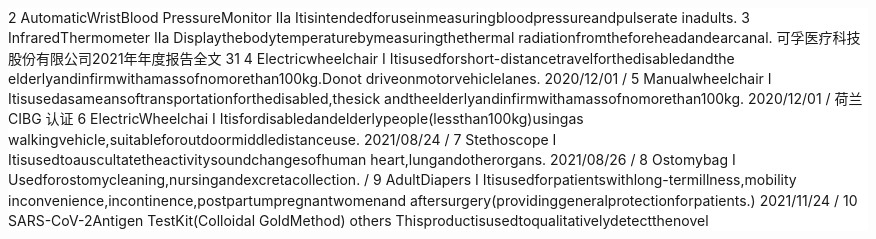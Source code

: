 2
AutomaticWristBlood
PressureMonitor
IIa
Itisintendedforuseinmeasuringbloodpressureandpulserate
inadults.
3
InfraredThermometer
IIa
Displaythebodytemperaturebymeasuringthethermal
radiationfromtheforeheadandearcanal.
可孚医疗科技股份有限公司2021年年度报告全文
31
4
Electricwheelchair
I
Itisusedforshort-distancetravelforthedisabledandthe
elderlyandinfirmwithamassofnomorethan100kg.Donot
driveonmotorvehiclelanes.
2020/12/01
/
5
Manualwheelchair
I
Itisusedasameansoftransportationforthedisabled,thesick
andtheelderlyandinfirmwithamassofnomorethan100kg.
2020/12/01
/
荷兰
CIBG
认证
6
ElectricWheelchai
I
Itisfordisabledandelderlypeople(lessthan100kg)usingas
walkingvehicle,suitableforoutdoormiddledistanceuse.
2021/08/24
/
7
Stethoscope
I
Itisusedtoauscultatetheactivitysoundchangesofhuman
heart,lungandotherorgans.
2021/08/26
/
8
Ostomybag
I
Usedforostomycleaning,nursingandexcretacollection.
/
9
AdultDiapers
I
Itisusedforpatientswithlong-termillness,mobility
inconvenience,incontinence,postpartumpregnantwomenand
aftersurgery(providinggeneralprotectionforpatients.)
2021/11/24
/
10
SARS-CoV-2Antigen
TestKit(Colloidal
GoldMethod)
others
Thisproductisusedtoqualitativelydetectthenovel